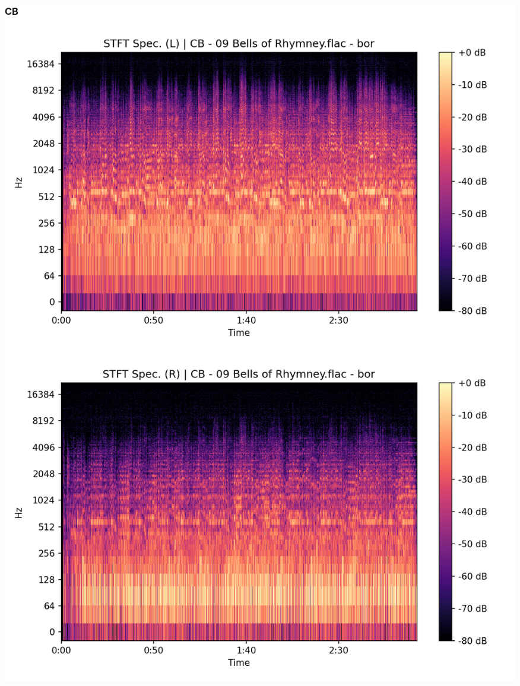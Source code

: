 ### CB

![STFT Spectrogram (Left)](bor-CB_spectrogram_L.png)

![STFT Spectrogram (Right)](bor-CB_spectrogram_R.png)
